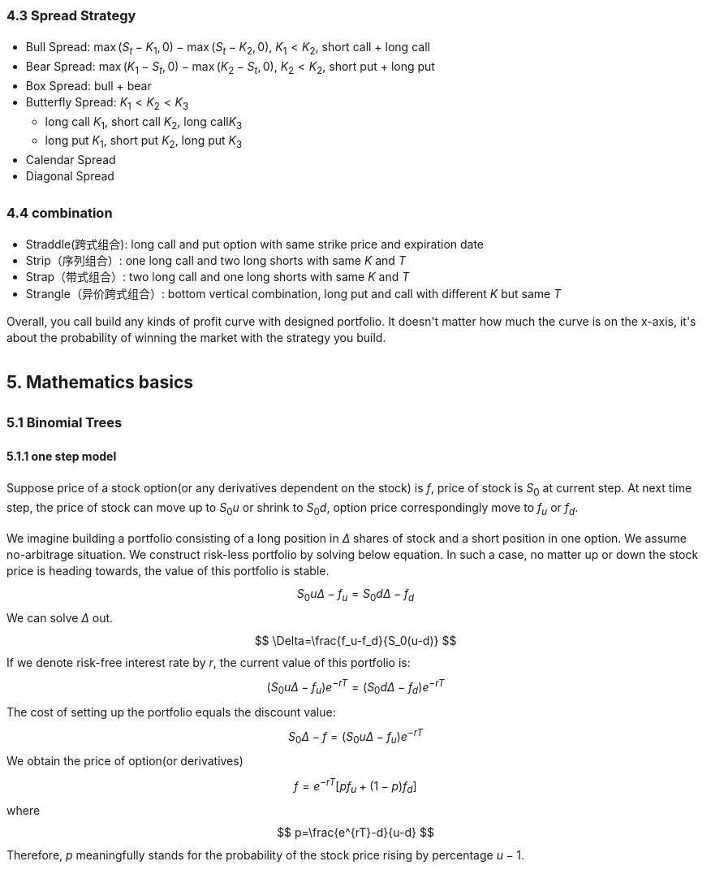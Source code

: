 ### 4.3 Spread Strategy

- Bull Spread: $\max(S_t-K_1, 0) - \max(S_t-K_2, 0)$, $K_1 < K_2$, short call + long call
- Bear Spread: $\max(K_1-S_t, 0) - \max(K_2-S_t, 0)$, $K_2<K_2$, short put + long put
- Box Spread: bull + bear
- Butterfly Spread: $K_1 < K_2<K_3$
  - long call $K_1$, short call $K_2$, long call$K_3$
  - long put $K_1$, short put $K_2$, long put $K_3$
- Calendar Spread
- Diagonal Spread

### 4.4 combination

- Straddle(跨式组合): long call and put option with same strike price and expiration date
- Strip（序列组合）: one long call and two long shorts with same $K$ and $T$
- Strap（带式组合）: two long call and one long shorts with same $K$ and $T$
- Strangle（异价跨式组合）: bottom vertical combination, long put and call with different $K$ but same $T$

Overall, you call build any kinds of profit curve with designed portfolio. It doesn't matter how much the curve is on the x-axis, it's about the probability of winning the market with the strategy you build.

## 5. Mathematics basics

### 5.1 Binomial Trees

#### 5.1.1 one step model

Suppose price of a stock option(or any derivatives dependent on the stock) is $f$, price of stock is $S_0$ at current step. At next time step, the price of stock can move up to $S_0u$ or shrink to $S_0d$, option price correspondingly move to $f_u$ or $f_d$.

We imagine building a portfolio consisting of a long position in $\Delta$ shares of stock and a short position in one option. We assume no-arbitrage situation. We construct risk-less portfolio by solving below equation. In such a case, no matter up or down the stock price is heading towards, the value of this portfolio is stable.
$$
S_0u\Delta-f_u=S_0d\Delta-f_d
$$
We can solve $\Delta$ out.
$$
\Delta=\frac{f_u-f_d}{S_0(u-d)}
$$
If we denote risk-free interest rate by $r$, the current value of this portfolio is:
$$
(S_0u\Delta-f_u)e^{-rT}=(S_0d\Delta-f_d)e^{-rT}
$$
The cost of setting up the portfolio equals the discount value:
$$
S_0\Delta-f=(S_0u\Delta-f_u)e^{-rT}
$$
We obtain the price of option(or derivatives)
$$
f=e^{-rT}[pf_u+(1-p)f_d]
$$
where
$$
p=\frac{e^{rT}-d}{u-d}
$$
Therefore, $p$ meaningfully stands for the probability of the stock price rising by percentage $u-1$.
